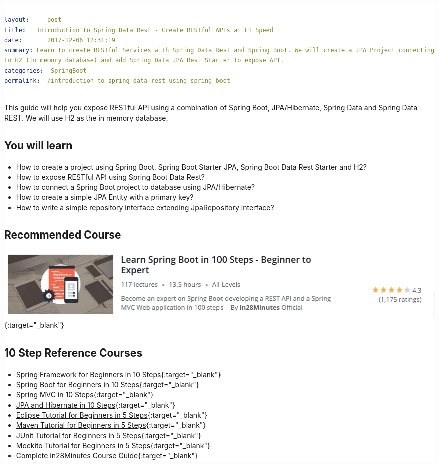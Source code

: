 ```yaml
---
layout:     post
title:   Introduction to Spring Data Rest - Create RESTful APIs at F1 Speed
date:       2017-12-06 12:31:19
summary: Learn to create RESTful Services with Spring Data Rest and Spring Boot. We will create a JPA Project connecting to H2 (in memory database) and add Spring Data JPA Rest Starter to expose API.
categories:  SpringBoot
permalink:  /introduction-to-spring-data-rest-using-spring-boot
---
```


This guide will help you expose RESTful API using a combination of Spring Boot, JPA/Hibernate, Spring Data and Spring Data REST. We will use H2 as the in memory database. 
 
## You will learn
- How to create a project using Spring Boot, Spring Boot Starter JPA, Spring Boot Data Rest Starter and H2?
- How to expose RESTful API using Spring Boot Data Rest?
- How to connect a Spring Boot project to database using JPA/Hibernate?
- How to create a simple JPA Entity with a primary key?
- How to write a simple repository interface extending JpaRepository interface?

## Recommended Course

[![Image](/images/Course-Learn-Spring-Boot-in-100-Steps---Beginner-to-Expert.png "Learn Spring Boot in 100 Steps - Beginner to Expert")](https://www.udemy.com/spring-boot-tutorial-for-beginners/?couponCode=SBT-2019){:target="_blank"}


## 10 Step Reference Courses

- [Spring Framework for Beginners in 10 Steps](https://courses.in28minutes.com/p/spring-framework-for-beginners){:target="_blank"}
- [Spring Boot for Beginners in 10 Steps](https://courses.in28minutes.com/p/spring-boot-for-beginners-in-10-steps){:target="_blank"}
- [Spring MVC in 10 Steps](https://www.youtube.com/watch?v=BjNhGaZDr0Y){:target="_blank"}
- [JPA and Hibernate in 10 Steps](https://courses.in28minutes.com/p/jpa-and-hibernate-tutorial-for-beginners-with-spring-boot){:target="_blank"}
- [Eclipse Tutorial for Beginners in 5 Steps](https://courses.in28minutes.com/p/eclipse-tutorial-for-beginners){:target="_blank"}
- [Maven Tutorial for Beginners in 5 Steps](https://courses.in28minutes.com/p/maven-tutorial-for-beginners-in-5-steps){:target="_blank"}
- [JUnit Tutorial for Beginners in 5 Steps](https://courses.in28minutes.com/p/junit-tutorial-for-beginners){:target="_blank"}
- [Mockito Tutorial for Beginners in 5 Steps](https://courses.in28minutes.com/p/mockito-for-beginner-in-5-steps){:target="_blank"}
- [Complete in28Minutes Course Guide](https://courses.in28minutes.com/p/in28minutes-course-guide){:target="_blank"}
